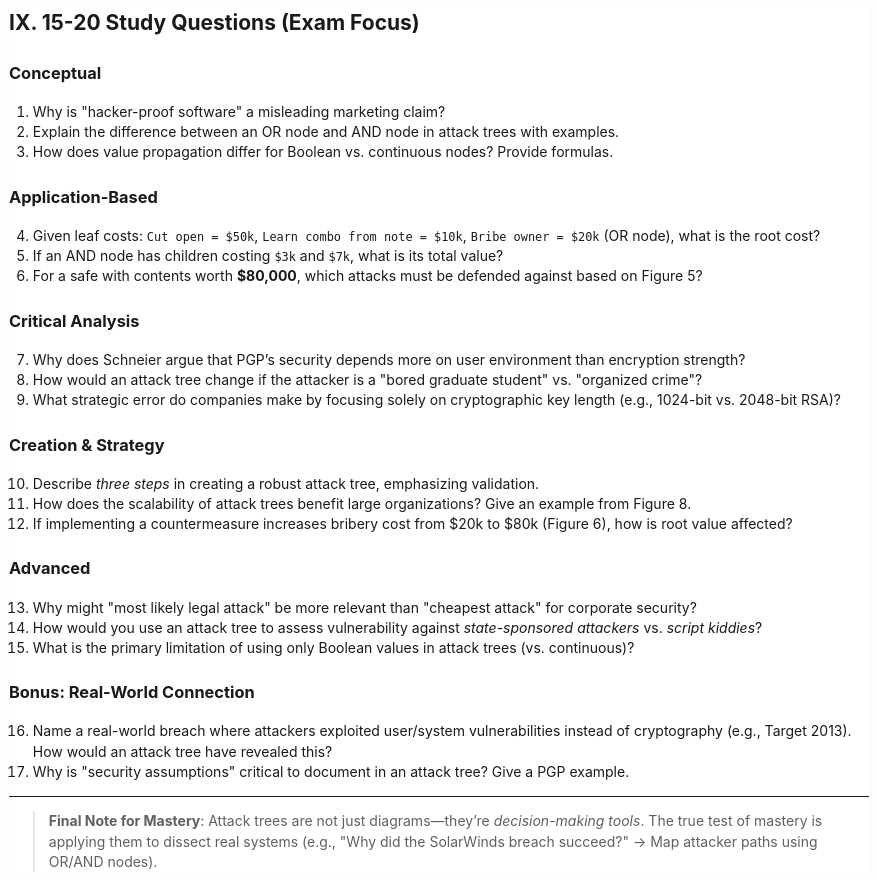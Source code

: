 
## **IX. 15-20 Study Questions (Exam Focus)**
### Conceptual
1. Why is "hacker-proof software" a misleading marketing claim?  
2. Explain the difference between an OR node and AND node in attack trees with examples.  
3. How does value propagation differ for Boolean vs. continuous nodes? Provide formulas.  

### Application-Based
4. Given leaf costs: `Cut open = $50k`, `Learn combo from note = $10k`, `Bribe owner = $20k` (OR node), what is the root cost?  
5. If an AND node has children costing `$3k` and `$7k`, what is its total value?  
6. For a safe with contents worth **$80,000**, which attacks must be defended against based on Figure 5?  

### Critical Analysis
7. Why does Schneier argue that PGP’s security depends more on user environment than encryption strength?  
8. How would an attack tree change if the attacker is a "bored graduate student" vs. "organized crime"?  
9. What strategic error do companies make by focusing solely on cryptographic key length (e.g., 1024-bit vs. 2048-bit RSA)?  

### Creation & Strategy
10. Describe *three steps* in creating a robust attack tree, emphasizing validation.  
11. How does the scalability of attack trees benefit large organizations? Give an example from Figure 8.  
12. If implementing a countermeasure increases bribery cost from $20k to $80k (Figure 6), how is root value affected?  

### Advanced
13. Why might "most likely legal attack" be more relevant than "cheapest attack" for corporate security?  
14. How would you use an attack tree to assess vulnerability against *state-sponsored attackers* vs. *script kiddies*?  
15. What is the primary limitation of using only Boolean values in attack trees (vs. continuous)?  

### Bonus: Real-World Connection
16. Name a real-world breach where attackers exploited user/system vulnerabilities instead of cryptography (e.g., Target 2013). How would an attack tree have revealed this?  
17. Why is "security assumptions" critical to document in an attack tree? Give a PGP example.  

---

> **Final Note for Mastery**: Attack trees are not just diagrams—they’re *decision-making tools*. The true test of mastery is applying them to dissect real systems (e.g., "Why did the SolarWinds breach succeed?" → Map attacker paths using OR/AND nodes).

